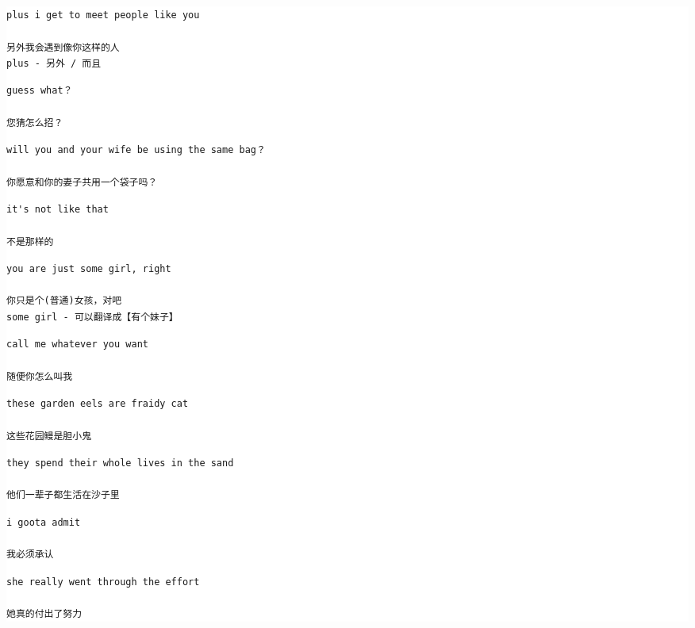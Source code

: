 ```none
plus i get to meet people like you

另外我会遇到像你这样的人
plus - 另外 / 而且
```

```none
guess what？

您猜怎么招？
```

```none
will you and your wife be using the same bag？

你愿意和你的妻子共用一个袋子吗？
```

```none
it's not like that

不是那样的
```

```none
you are just some girl, right

你只是个(普通)女孩，对吧
some girl - 可以翻译成【有个妹子】
```

```none
call me whatever you want

随便你怎么叫我
```

```none
these garden eels are fraidy cat

这些花园鳗是胆小鬼
```

```none
they spend their whole lives in the sand

他们一辈子都生活在沙子里
```

```none
i goota admit

我必须承认
```

```none
she really went through the effort

她真的付出了努力
```
